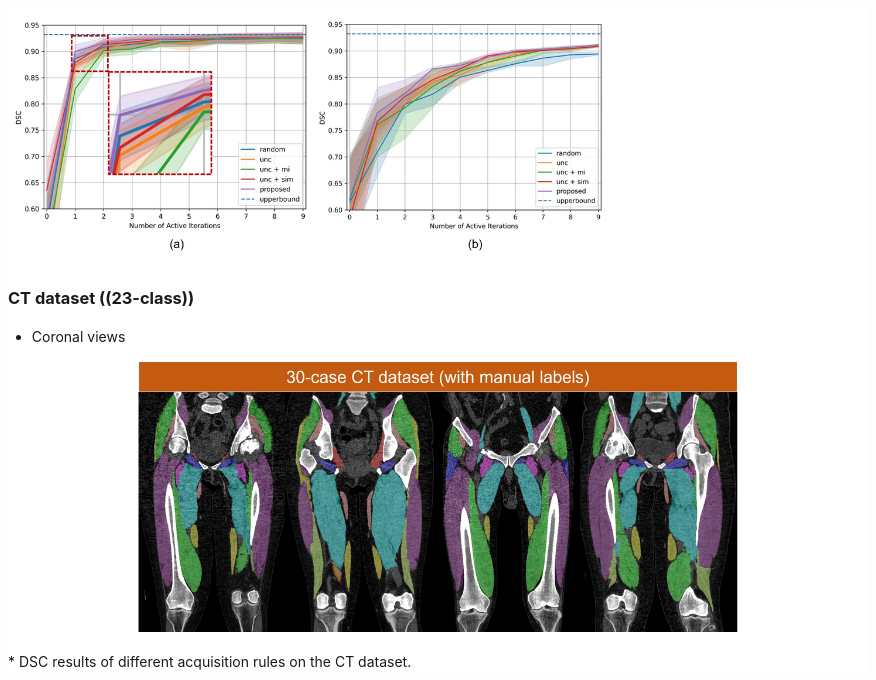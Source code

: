   <img src="figures/mr_4layer_dice_var_lineplot_ver2.jpg" width="600">
</p>

### CT dataset ((23-class))
* Coronal views
<p align="center">
  <img src="figures/ct_dataset.jpg" width="600">
</p>
* DSC results of different acquisition rules on the CT dataset.
<p align="center">